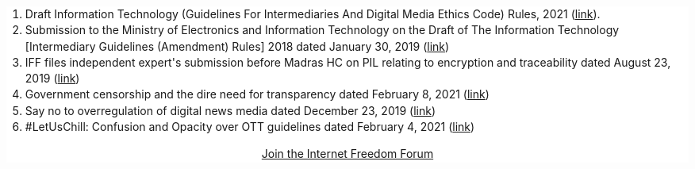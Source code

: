 1. Draft Information Technology (Guidelines For Intermediaries And Digital Media Ethics Code) Rules, 2021 ([link](https://drive.google.com/file/d/1BEOhgR4dDWW9KSC3OfV30lB-JXqizl3P/view?usp=sharing)).
2. Submission to the Ministry of Electronics and Information Technology on the Draft of The Information Technology [Intermediary Guidelines (Amendment) Rules] 2018 dated January 30, 2019 ([link](https://drive.google.com/file/d/1pDQt1M81spH66kv0CHcUk8P9U_Dp9_oc/view))
3. IFF files independent expert's submission before Madras HC on PIL relating to encryption and traceability dated August 23, 2019 ([link](https://internetfreedom.in/iff-files-independent-expert-submission-before-madras-hc/))
4. Government censorship and the dire need for transparency dated February 8, 2021 ([link](https://internetfreedom.in/government-censorship-and-the-dire-need-for-transparency/))
5. Say no to overregulation of digital news media dated December 23, 2019 ([link](https://internetfreedom.in/say-no-to-overregulation-of-digital-news-media-and-social-media/))
6. #LetUsChill: Confusion and Opacity over OTT guidelines dated February 4, 2021 ([link](https://internetfreedom.in/ott-transparency-representation/))



<div style="text-align:center;">
    <a href="https://forum.internetfreedom.in/" class="button">Join the Internet Freedom Forum</a>
</div>



